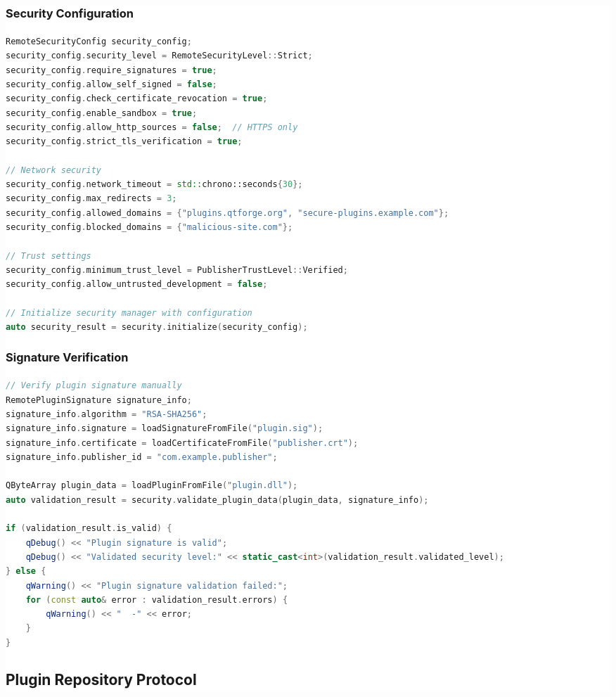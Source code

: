 ### Security Configuration

```cpp
RemoteSecurityConfig security_config;
security_config.security_level = RemoteSecurityLevel::Strict;
security_config.require_signatures = true;
security_config.allow_self_signed = false;
security_config.check_certificate_revocation = true;
security_config.enable_sandbox = true;
security_config.allow_http_sources = false;  // HTTPS only
security_config.strict_tls_verification = true;

// Network security
security_config.network_timeout = std::chrono::seconds{30};
security_config.max_redirects = 3;
security_config.allowed_domains = {"plugins.qtforge.org", "secure-plugins.example.com"};
security_config.blocked_domains = {"malicious-site.com"};

// Trust settings
security_config.minimum_trust_level = PublisherTrustLevel::Verified;
security_config.allow_untrusted_development = false;

// Initialize security manager with configuration
auto security_result = security.initialize(security_config);
```

### Signature Verification

```cpp
// Verify plugin signature manually
RemotePluginSignature signature_info;
signature_info.algorithm = "RSA-SHA256";
signature_info.signature = loadSignatureFromFile("plugin.sig");
signature_info.certificate = loadCertificateFromFile("publisher.crt");
signature_info.publisher_id = "com.example.publisher";

QByteArray plugin_data = loadPluginFromFile("plugin.dll");
auto validation_result = security.validate_plugin_data(plugin_data, signature_info);

if (validation_result.is_valid) {
    qDebug() << "Plugin signature is valid";
    qDebug() << "Validated security level:" << static_cast<int>(validation_result.validated_level);
} else {
    qWarning() << "Plugin signature validation failed:";
    for (const auto& error : validation_result.errors) {
        qWarning() << "  -" << error;
    }
}
```

## Plugin Repository Protocol
